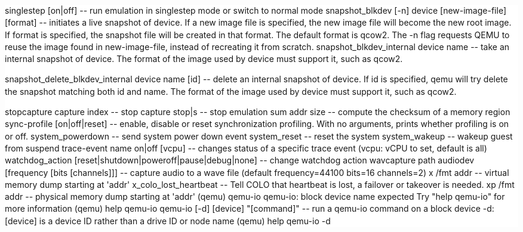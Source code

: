 singlestep [on|off] -- run emulation in singlestep mode or switch to normal mode
snapshot_blkdev [-n] device [new-image-file] [format] -- initiates a live snapshot
                        of device. If a new image file is specified, the
                        new image file will become the new root image.
                        If format is specified, the snapshot file will
                        be created in that format.
                        The default format is qcow2.  The -n flag requests QEMU
                        to reuse the image found in new-image-file, instead of
                        recreating it from scratch.
snapshot_blkdev_internal device name -- take an internal snapshot of device.
                        The format of the image used by device must
                        support it, such as qcow2.

snapshot_delete_blkdev_internal device name [id] -- delete an internal snapshot of device.
                        If id is specified, qemu will try delete
                        the snapshot matching both id and name.
                        The format of the image used by device must
                        support it, such as qcow2.

stopcapture capture index -- stop capture
stop|s  -- stop emulation
sum addr size -- compute the checksum of a memory region
sync-profile [on|off|reset] -- enable, disable or reset synchronization profiling. With no arguments, prints whether profiling is on or off.
system_powerdown  -- send system power down event
system_reset  -- reset the system
system_wakeup  -- wakeup guest from suspend
trace-event name on|off [vcpu] -- changes status of a specific trace event (vcpu: vCPU to set, default is all)
watchdog_action [reset|shutdown|poweroff|pause|debug|none] -- change watchdog action
wavcapture path audiodev [frequency [bits [channels]]] -- capture audio to a wave file (default frequency=44100 bits=16 channels=2)
x /fmt addr -- virtual memory dump starting at 'addr'
x_colo_lost_heartbeat  -- Tell COLO that heartbeat is lost,
                        a failover or takeover is needed.
xp /fmt addr -- physical memory dump starting at 'addr'
(qemu) qemu-io
qemu-io: block device name expected
Try "help qemu-io" for more information
(qemu) help qemu-io
qemu-io [-d] [device] "[command]" -- run a qemu-io command on a block device
                        -d: [device] is a device ID rather than a drive ID or node name
(qemu) help qemu-io -d
